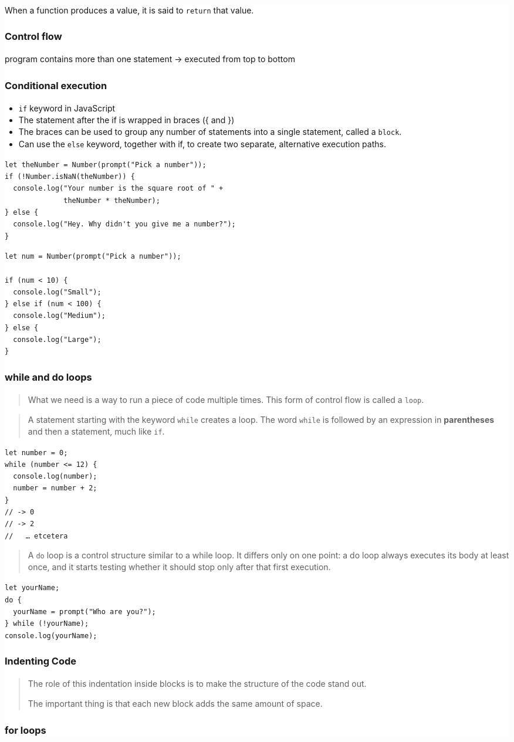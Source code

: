 When a function produces a value, it is said to `return` that value.
### Control flow
program contains more than one statement -> executed from top to bottom
### Conditional execution
* `if` keyword in JavaScript
* The statement after the if is wrapped in braces ({ and })
* The braces can be used to group any number of statements into a single statement, called a `block`. 
* Can use the `else` keyword, together with if, to create two separate, alternative execution paths.
```
let theNumber = Number(prompt("Pick a number"));
if (!Number.isNaN(theNumber)) {
  console.log("Your number is the square root of " +
              theNumber * theNumber);
} else {
  console.log("Hey. Why didn't you give me a number?");
}
```
```
let num = Number(prompt("Pick a number"));

if (num < 10) {
  console.log("Small");
} else if (num < 100) {
  console.log("Medium");
} else {
  console.log("Large");
}
```
### while and do loops
> What we need is a way to run a piece of code multiple times. This form of control flow is called a `loop`.

> A statement starting with the keyword `while` creates a loop. The word `while` is followed by an expression in **parentheses** and then a statement, much like `if`.
```
let number = 0;
while (number <= 12) {
  console.log(number);
  number = number + 2;
}
// -> 0
// -> 2
//   … etcetera
```
> A `do` loop is a control structure similar to a while loop. It differs only on one point: a do loop always executes its body at least once, and it starts testing whether it should stop only after that first execution. 
```
let yourName;
do {
  yourName = prompt("Who are you?");
} while (!yourName);
console.log(yourName);
```
### Indenting Code
> The role of this indentation inside blocks is to make the structure of the code stand out.
>
> The important thing is that each new block adds the same amount of space.
### for loops
```
```